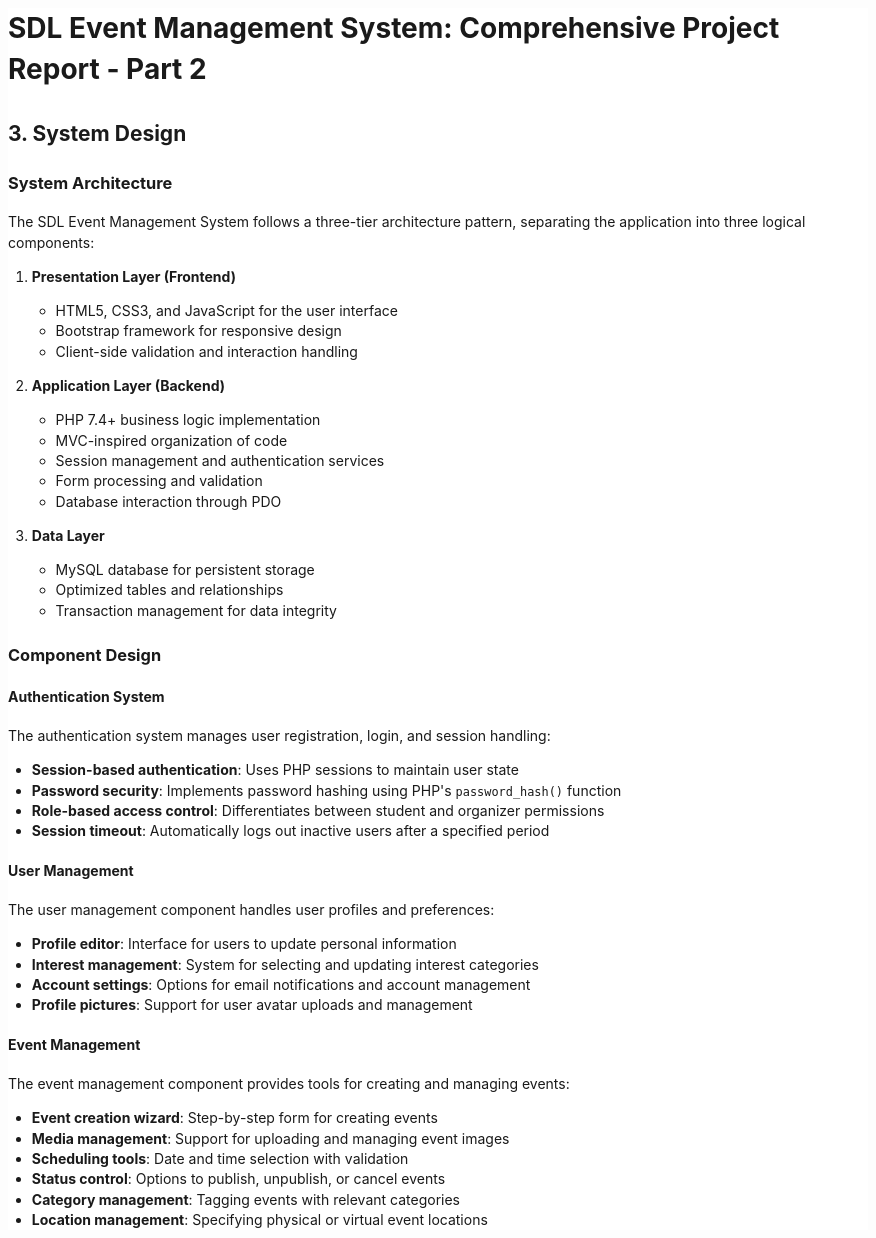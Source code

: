 # SDL Event Management System: Comprehensive Project Report - Part 2

## 3. System Design

### System Architecture

The SDL Event Management System follows a three-tier architecture pattern, separating the application into three logical components:

1. **Presentation Layer (Frontend)**

   - HTML5, CSS3, and JavaScript for the user interface
   - Bootstrap framework for responsive design
   - Client-side validation and interaction handling

2. **Application Layer (Backend)**

   - PHP 7.4+ business logic implementation
   - MVC-inspired organization of code
   - Session management and authentication services
   - Form processing and validation
   - Database interaction through PDO

3. **Data Layer**
   - MySQL database for persistent storage
   - Optimized tables and relationships
   - Transaction management for data integrity

### Component Design

#### Authentication System

The authentication system manages user registration, login, and session handling:

- **Session-based authentication**: Uses PHP sessions to maintain user state
- **Password security**: Implements password hashing using PHP's `password_hash()` function
- **Role-based access control**: Differentiates between student and organizer permissions
- **Session timeout**: Automatically logs out inactive users after a specified period

#### User Management

The user management component handles user profiles and preferences:

- **Profile editor**: Interface for users to update personal information
- **Interest management**: System for selecting and updating interest categories
- **Account settings**: Options for email notifications and account management
- **Profile pictures**: Support for user avatar uploads and management

#### Event Management

The event management component provides tools for creating and managing events:

- **Event creation wizard**: Step-by-step form for creating events
- **Media management**: Support for uploading and managing event images
- **Scheduling tools**: Date and time selection with validation
- **Status control**: Options to publish, unpublish, or cancel events
- **Category management**: Tagging events with relevant categories
- **Location management**: Specifying physical or virtual event locations
